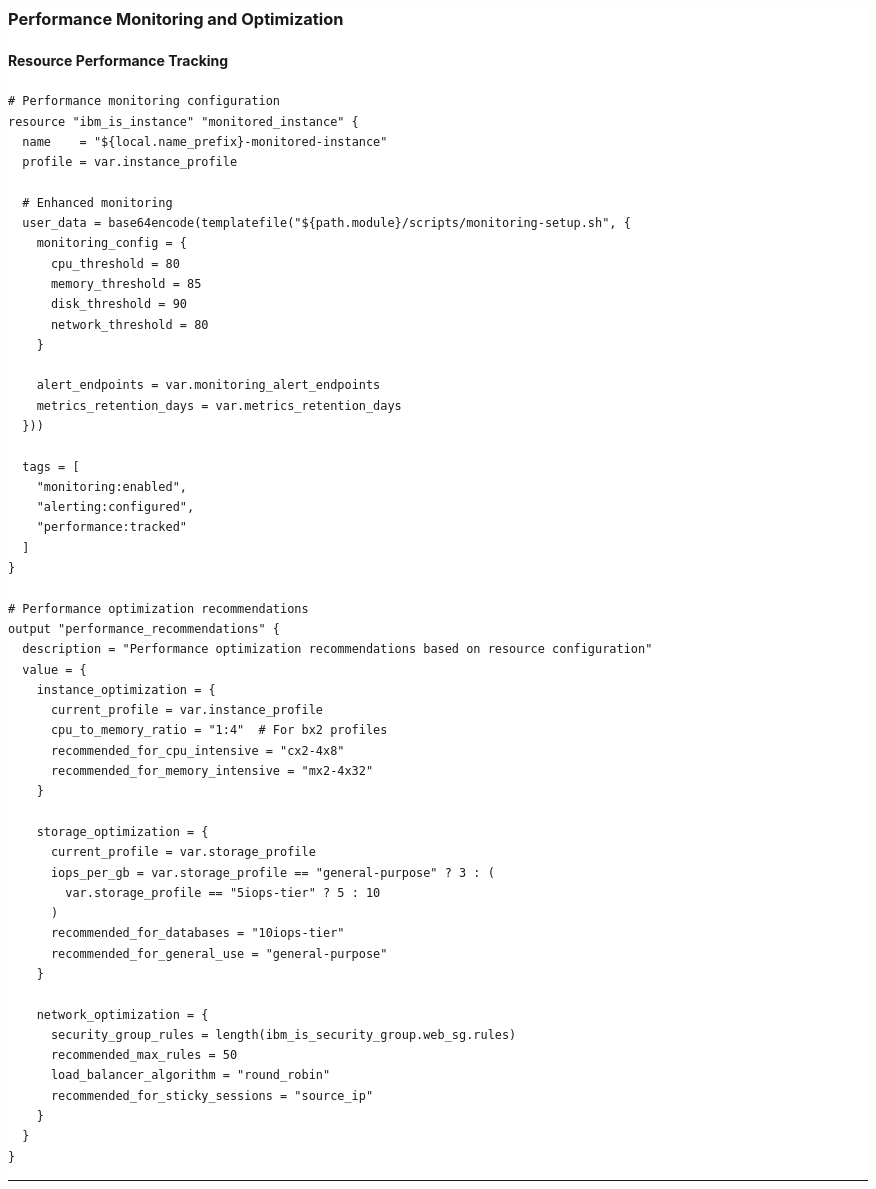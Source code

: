 ### **Performance Monitoring and Optimization**

#### **Resource Performance Tracking**

```hcl
# Performance monitoring configuration
resource "ibm_is_instance" "monitored_instance" {
  name    = "${local.name_prefix}-monitored-instance"
  profile = var.instance_profile
  
  # Enhanced monitoring
  user_data = base64encode(templatefile("${path.module}/scripts/monitoring-setup.sh", {
    monitoring_config = {
      cpu_threshold = 80
      memory_threshold = 85
      disk_threshold = 90
      network_threshold = 80
    }
    
    alert_endpoints = var.monitoring_alert_endpoints
    metrics_retention_days = var.metrics_retention_days
  }))
  
  tags = [
    "monitoring:enabled",
    "alerting:configured",
    "performance:tracked"
  ]
}

# Performance optimization recommendations
output "performance_recommendations" {
  description = "Performance optimization recommendations based on resource configuration"
  value = {
    instance_optimization = {
      current_profile = var.instance_profile
      cpu_to_memory_ratio = "1:4"  # For bx2 profiles
      recommended_for_cpu_intensive = "cx2-4x8"
      recommended_for_memory_intensive = "mx2-4x32"
    }
    
    storage_optimization = {
      current_profile = var.storage_profile
      iops_per_gb = var.storage_profile == "general-purpose" ? 3 : (
        var.storage_profile == "5iops-tier" ? 5 : 10
      )
      recommended_for_databases = "10iops-tier"
      recommended_for_general_use = "general-purpose"
    }
    
    network_optimization = {
      security_group_rules = length(ibm_is_security_group.web_sg.rules)
      recommended_max_rules = 50
      load_balancer_algorithm = "round_robin"
      recommended_for_sticky_sessions = "source_ip"
    }
  }
}
```

---